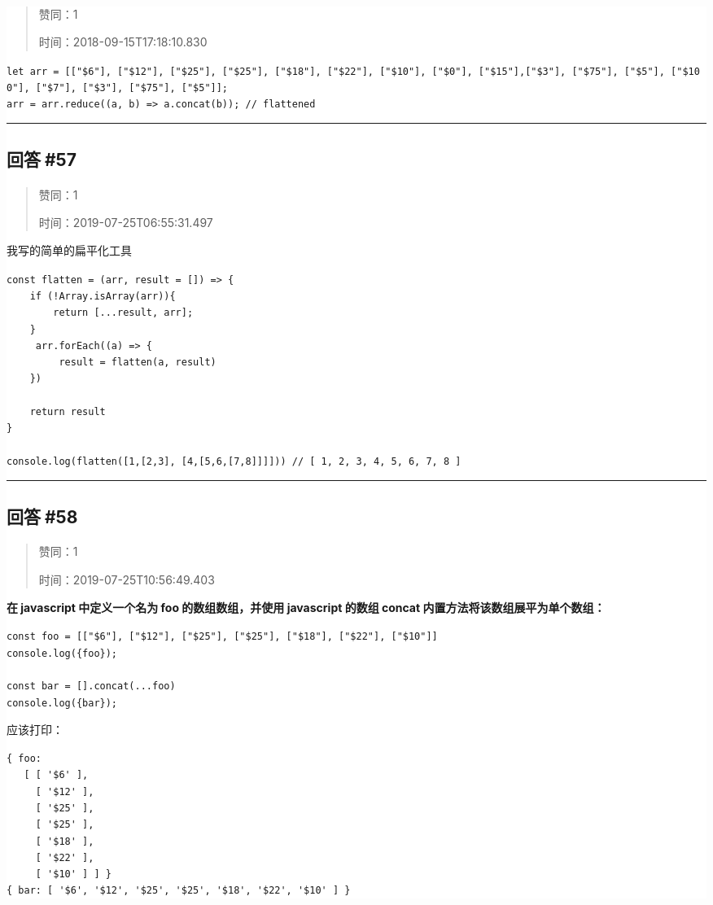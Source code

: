 > 赞同：1
> 
> 时间：2018-09-15T17:18:10.830

```
let arr = [["$6"], ["$12"], ["$25"], ["$25"], ["$18"], ["$22"], ["$10"], ["$0"], ["$15"],["$3"], ["$75"], ["$5"], ["$100"], ["$7"], ["$3"], ["$75"], ["$5"]];
arr = arr.reduce((a, b) => a.concat(b)); // flattened 
```

* * *

## 回答 #57

> 赞同：1
> 
> 时间：2019-07-25T06:55:31.497

我写的简单的扁平化工具

```
const flatten = (arr, result = []) => {
    if (!Array.isArray(arr)){
        return [...result, arr];
    }
     arr.forEach((a) => {
         result = flatten(a, result)
    })

    return result
}

console.log(flatten([1,[2,3], [4,[5,6,[7,8]]]])) // [ 1, 2, 3, 4, 5, 6, 7, 8 ] 
```

* * *

## 回答 #58

> 赞同：1
> 
> 时间：2019-07-25T10:56:49.403

**在 javascript 中定义一个名为 foo 的数组数组，并使用 javascript 的数组 concat 内置方法将该数组展平为单个数组：**

```
const foo = [["$6"], ["$12"], ["$25"], ["$25"], ["$18"], ["$22"], ["$10"]] 
console.log({foo}); 

const bar = [].concat(...foo) 
console.log({bar}); 
```

应该打印：

```
{ foo: 
   [ [ '$6' ],
     [ '$12' ],
     [ '$25' ],
     [ '$25' ],
     [ '$18' ],
     [ '$22' ],
     [ '$10' ] ] }
{ bar: [ '$6', '$12', '$25', '$25', '$18', '$22', '$10' ] } 
```
